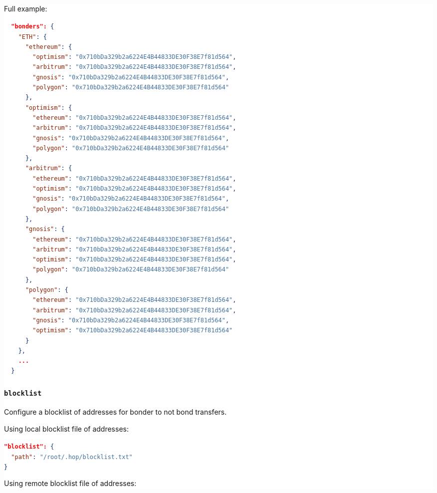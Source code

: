 Full example:

```json
  "bonders": {
    "ETH": {
      "ethereum": {
        "optimism": "0x710bDa329b2a6224E4B44833DE30F38E7f81d564",
        "arbitrum": "0x710bDa329b2a6224E4B44833DE30F38E7f81d564",
        "gnosis": "0x710bDa329b2a6224E4B44833DE30F38E7f81d564",
        "polygon": "0x710bDa329b2a6224E4B44833DE30F38E7f81d564"
      },
      "optimism": {
        "ethereum": "0x710bDa329b2a6224E4B44833DE30F38E7f81d564",
        "arbitrum": "0x710bDa329b2a6224E4B44833DE30F38E7f81d564",
        "gnosis": "0x710bDa329b2a6224E4B44833DE30F38E7f81d564",
        "polygon": "0x710bDa329b2a6224E4B44833DE30F38E7f81d564"
      },
      "arbitrum": {
        "ethereum": "0x710bDa329b2a6224E4B44833DE30F38E7f81d564",
        "optimism": "0x710bDa329b2a6224E4B44833DE30F38E7f81d564",
        "gnosis": "0x710bDa329b2a6224E4B44833DE30F38E7f81d564",
        "polygon": "0x710bDa329b2a6224E4B44833DE30F38E7f81d564"
      },
      "gnosis": {
        "ethereum": "0x710bDa329b2a6224E4B44833DE30F38E7f81d564",
        "arbitrum": "0x710bDa329b2a6224E4B44833DE30F38E7f81d564",
        "optimism": "0x710bDa329b2a6224E4B44833DE30F38E7f81d564",
        "polygon": "0x710bDa329b2a6224E4B44833DE30F38E7f81d564"
      },
      "polygon": {
        "ethereum": "0x710bDa329b2a6224E4B44833DE30F38E7f81d564",
        "arbitrum": "0x710bDa329b2a6224E4B44833DE30F38E7f81d564",
        "gnosis": "0x710bDa329b2a6224E4B44833DE30F38E7f81d564",
        "optimism": "0x710bDa329b2a6224E4B44833DE30F38E7f81d564"
      }
    },
    ...
  }
```

### `blocklist`

Configure a blocklist of addresses for bonder to not bond transfers.

Using local blocklist file of addresses:

```json
"blocklist": {
  "path": "/root/.hop/blocklist.txt"
}
```

Using remote blocklist file of addresses:
